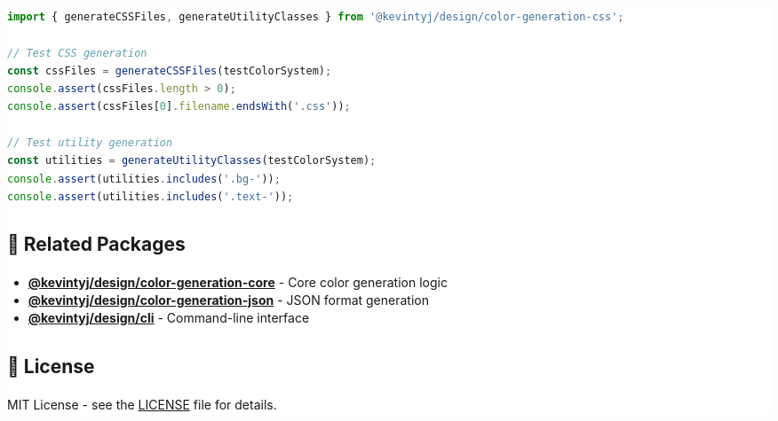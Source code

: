 ```typescript
import { generateCSSFiles, generateUtilityClasses } from '@kevintyj/design/color-generation-css';

// Test CSS generation
const cssFiles = generateCSSFiles(testColorSystem);
console.assert(cssFiles.length > 0);
console.assert(cssFiles[0].filename.endsWith('.css'));

// Test utility generation
const utilities = generateUtilityClasses(testColorSystem);
console.assert(utilities.includes('.bg-'));
console.assert(utilities.includes('.text-'));
```

## 🤝 Related Packages

- **[@kevintyj/design/color-generation-core](../color-generation-core)** - Core color generation logic
- **[@kevintyj/design/color-generation-json](../color-generation-json)** - JSON format generation
- **[@kevintyj/design/cli](../cli)** - Command-line interface

## 📄 License

MIT License - see the [LICENSE](../../LICENSE) file for details. 